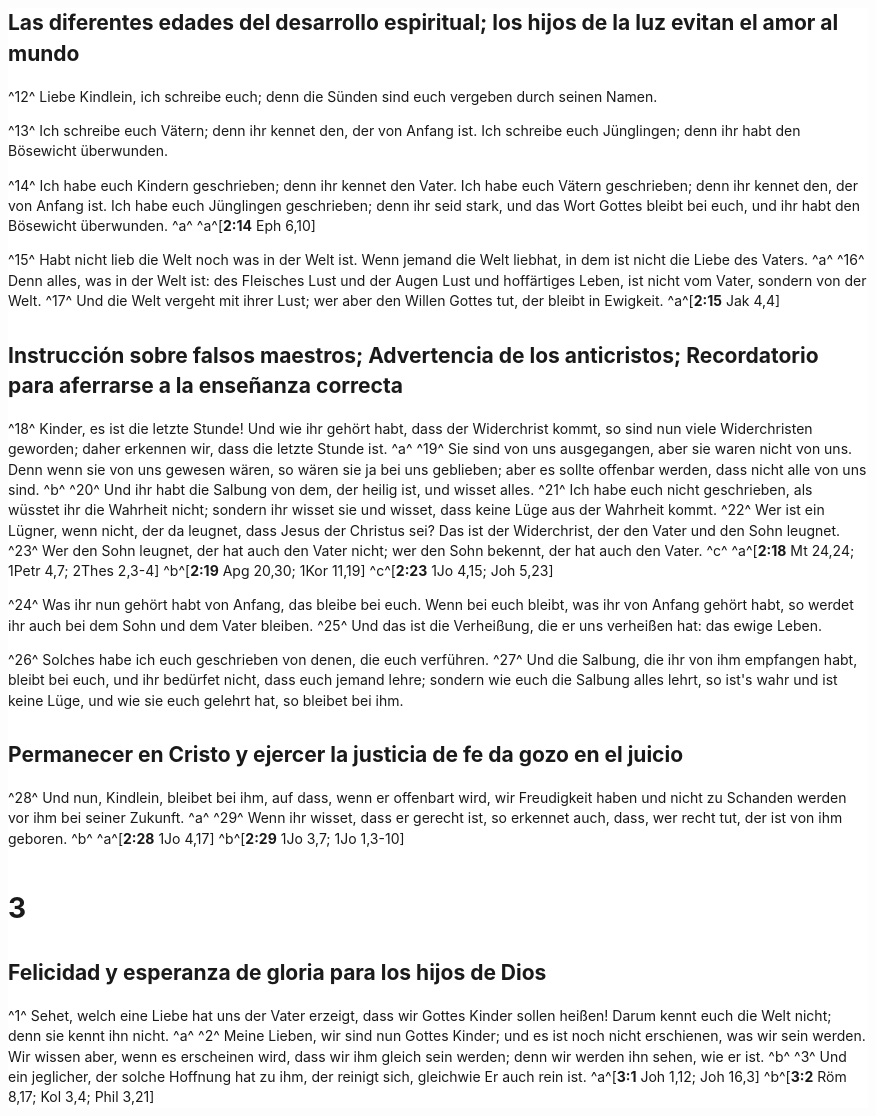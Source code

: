 ## Las diferentes edades del desarrollo espiritual; los hijos de la luz evitan el amor al mundo
^12^ Liebe Kindlein, ich schreibe euch; denn die Sünden sind euch vergeben durch seinen Namen. 

^13^ Ich schreibe euch Vätern; denn ihr kennet den, der von Anfang ist. Ich schreibe euch Jünglingen; denn ihr habt den Bösewicht überwunden. 

^14^ Ich habe euch Kindern geschrieben; denn ihr kennet den Vater. Ich habe euch Vätern geschrieben; denn ihr kennet den, der von Anfang ist. Ich habe euch Jünglingen geschrieben; denn ihr seid stark, und das Wort Gottes bleibt bei euch, und ihr habt den Bösewicht überwunden. ^a^ 
^a^[**2:14** Eph 6,10]

^15^ Habt nicht lieb die Welt noch was in der Welt ist. Wenn jemand die Welt liebhat, in dem ist nicht die Liebe des Vaters. ^a^ ^16^ Denn alles, was in der Welt ist: des Fleisches Lust und der Augen Lust und hoffärtiges Leben, ist nicht vom Vater, sondern von der Welt. ^17^ Und die Welt vergeht mit ihrer Lust; wer aber den Willen Gottes tut, der bleibt in Ewigkeit. 
^a^[**2:15** Jak 4,4]

## Instrucción sobre falsos maestros; Advertencia de los anticristos; Recordatorio para aferrarse a la enseñanza correcta
^18^ Kinder, es ist die letzte Stunde! Und wie ihr gehört habt, dass der Widerchrist kommt, so sind nun viele Widerchristen geworden; daher erkennen wir, dass die letzte Stunde ist. ^a^ ^19^ Sie sind von uns ausgegangen, aber sie waren nicht von uns. Denn wenn sie von uns gewesen wären, so wären sie ja bei uns geblieben; aber es sollte offenbar werden, dass nicht alle von uns sind. ^b^ ^20^ Und ihr habt die Salbung von dem, der heilig ist, und wisset alles. ^21^ Ich habe euch nicht geschrieben, als wüsstet ihr die Wahrheit nicht; sondern ihr wisset sie und wisset, dass keine Lüge aus der Wahrheit kommt. ^22^ Wer ist ein Lügner, wenn nicht, der da leugnet, dass Jesus der Christus sei? Das ist der Widerchrist, der den Vater und den Sohn leugnet. ^23^ Wer den Sohn leugnet, der hat auch den Vater nicht; wer den Sohn bekennt, der hat auch den Vater. ^c^ 
^a^[**2:18** Mt 24,24; 1Petr 4,7; 2Thes 2,3-4] ^b^[**2:19** Apg 20,30; 1Kor 11,19] ^c^[**2:23** 1Jo 4,15; Joh 5,23]

^24^ Was ihr nun gehört habt von Anfang, das bleibe bei euch. Wenn bei euch bleibt, was ihr von Anfang gehört habt, so werdet ihr auch bei dem Sohn und dem Vater bleiben. ^25^ Und das ist die Verheißung, die er uns verheißen hat: das ewige Leben. 

^26^ Solches habe ich euch geschrieben von denen, die euch verführen. ^27^ Und die Salbung, die ihr von ihm empfangen habt, bleibt bei euch, und ihr bedürfet nicht, dass euch jemand lehre; sondern wie euch die Salbung alles lehrt, so ist's wahr und ist keine Lüge, und wie sie euch gelehrt hat, so bleibet bei ihm. 

## Permanecer en Cristo y ejercer la justicia de fe da gozo en el juicio
^28^ Und nun, Kindlein, bleibet bei ihm, auf dass, wenn er offenbart wird, wir Freudigkeit haben und nicht zu Schanden werden vor ihm bei seiner Zukunft. ^a^ ^29^ Wenn ihr wisset, dass er gerecht ist, so erkennet auch, dass, wer recht tut, der ist von ihm geboren. ^b^ 
^a^[**2:28** 1Jo 4,17] ^b^[**2:29** 1Jo 3,7; 1Jo 1,3-10]

# 3
## Felicidad y esperanza de gloria para los hijos de Dios
^1^ Sehet, welch eine Liebe hat uns der Vater erzeigt, dass wir Gottes Kinder sollen heißen! Darum kennt euch die Welt nicht; denn sie kennt ihn nicht. ^a^ ^2^ Meine Lieben, wir sind nun Gottes Kinder; und es ist noch nicht erschienen, was wir sein werden. Wir wissen aber, wenn es erscheinen wird, dass wir ihm gleich sein werden; denn wir werden ihn sehen, wie er ist. ^b^ ^3^ Und ein jeglicher, der solche Hoffnung hat zu ihm, der reinigt sich, gleichwie Er auch rein ist. 
^a^[**3:1** Joh 1,12; Joh 16,3] ^b^[**3:2** Röm 8,17; Kol 3,4; Phil 3,21]
